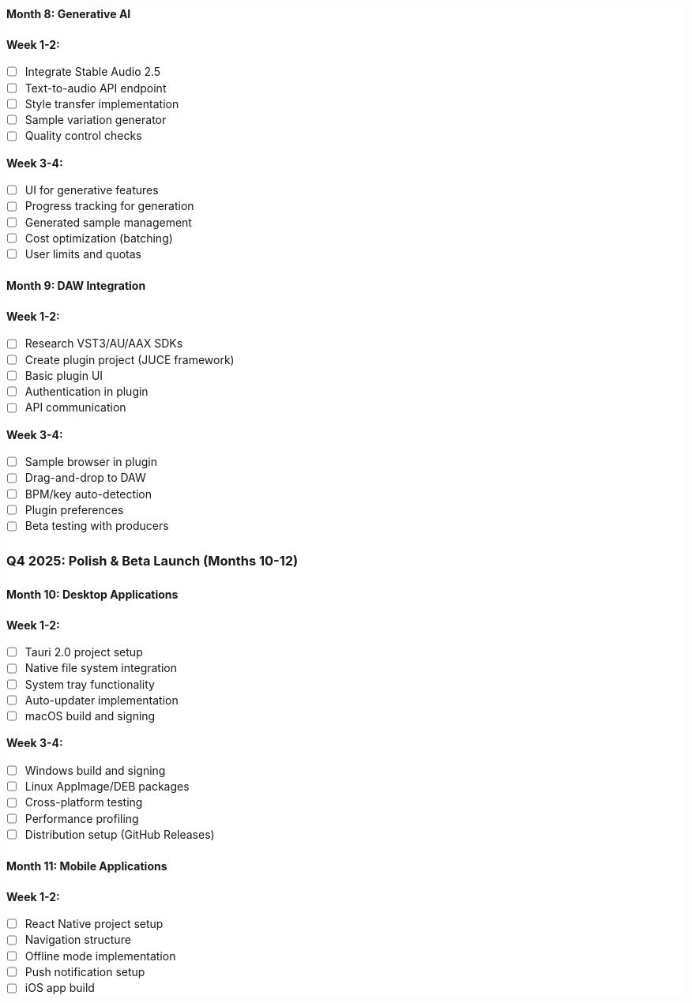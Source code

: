 #### Month 8: Generative AI
**Week 1-2:**
- [ ] Integrate Stable Audio 2.5
- [ ] Text-to-audio API endpoint
- [ ] Style transfer implementation
- [ ] Sample variation generator
- [ ] Quality control checks

**Week 3-4:**
- [ ] UI for generative features
- [ ] Progress tracking for generation
- [ ] Generated sample management
- [ ] Cost optimization (batching)
- [ ] User limits and quotas

#### Month 9: DAW Integration
**Week 1-2:**
- [ ] Research VST3/AU/AAX SDKs
- [ ] Create plugin project (JUCE framework)
- [ ] Basic plugin UI
- [ ] Authentication in plugin
- [ ] API communication

**Week 3-4:**
- [ ] Sample browser in plugin
- [ ] Drag-and-drop to DAW
- [ ] BPM/key auto-detection
- [ ] Plugin preferences
- [ ] Beta testing with producers

### Q4 2025: Polish & Beta Launch (Months 10-12)

#### Month 10: Desktop Applications
**Week 1-2:**
- [ ] Tauri 2.0 project setup
- [ ] Native file system integration
- [ ] System tray functionality
- [ ] Auto-updater implementation
- [ ] macOS build and signing

**Week 3-4:**
- [ ] Windows build and signing
- [ ] Linux AppImage/DEB packages
- [ ] Cross-platform testing
- [ ] Performance profiling
- [ ] Distribution setup (GitHub Releases)

#### Month 11: Mobile Applications
**Week 1-2:**
- [ ] React Native project setup
- [ ] Navigation structure
- [ ] Offline mode implementation
- [ ] Push notification setup
- [ ] iOS app build
